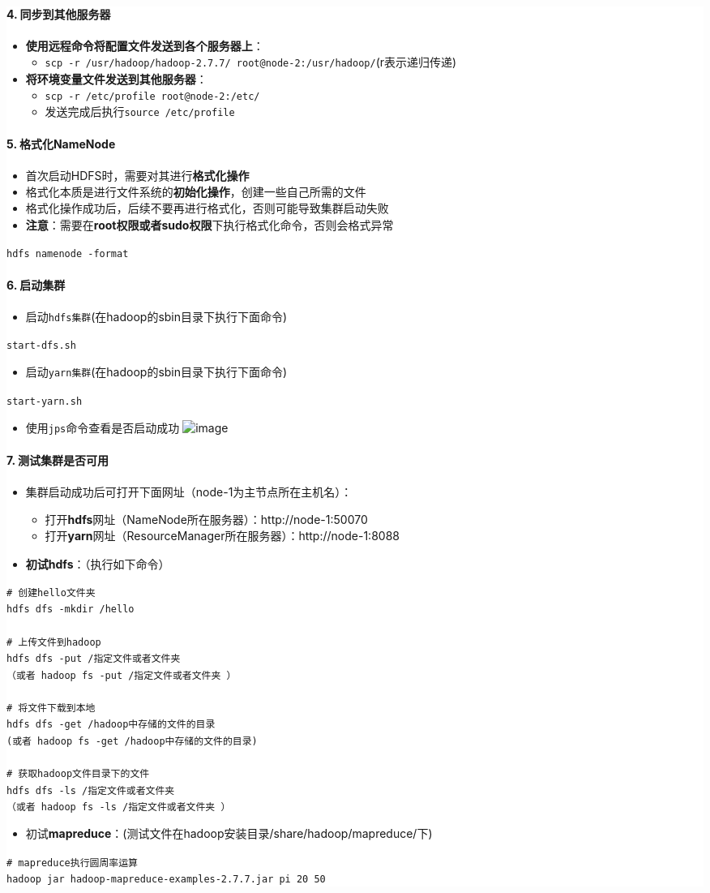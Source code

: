 #### 4. 同步到其他服务器
- **使用远程命令将配置文件发送到各个服务器上**：
    - `scp -r /usr/hadoop/hadoop-2.7.7/ root@node-2:/usr/hadoop/`(r表示递归传递)
- **将环境变量文件发送到其他服务器**：
    - `scp -r /etc/profile root@node-2:/etc/`
    - 发送完成后执行`source /etc/profile`

#### 5. 格式化NameNode
- 首次启动HDFS时，需要对其进行**格式化操作**
- 格式化本质是进行文件系统的**初始化操作**，创建一些自己所需的文件
- 格式化操作成功后，后续不要再进行格式化，否则可能导致集群启动失败
- **注意**：需要在**root权限或者sudo权限**下执行格式化命令，否则会格式异常
```
hdfs namenode -format
```

#### 6. 启动集群
- 启动`hdfs集群`(在hadoop的sbin目录下执行下面命令)
```
start-dfs.sh
```
- 启动`yarn集群`(在hadoop的sbin目录下执行下面命令)
```
start-yarn.sh
```
- 使用`jps`命令查看是否启动成功
![image](https://user-images.githubusercontent.com/38284818/54256844-4b2b8680-4598-11e9-8379-617faa843b99.png)

#### 7. 测试集群是否可用
- 集群启动成功后可打开下面网址（node-1为主节点所在主机名）：
    - 打开**hdfs**网址（NameNode所在服务器）：http://node-1:50070
    - 打开**yarn**网址（ResourceManager所在服务器）：http://node-1:8088

- **初试hdfs**：（执行如下命令）
```
# 创建hello文件夹
hdfs dfs -mkdir /hello

# 上传文件到hadoop
hdfs dfs -put /指定文件或者文件夹
（或者 hadoop fs -put /指定文件或者文件夹 ）

# 将文件下载到本地
hdfs dfs -get /hadoop中存储的文件的目录
(或者 hadoop fs -get /hadoop中存储的文件的目录)

# 获取hadoop文件目录下的文件
hdfs dfs -ls /指定文件或者文件夹
（或者 hadoop fs -ls /指定文件或者文件夹 ）
```
- 初试**mapreduce**：(测试文件在hadoop安装目录/share/hadoop/mapreduce/下)
```
# mapreduce执行圆周率运算
hadoop jar hadoop-mapreduce-examples-2.7.7.jar pi 20 50
```
